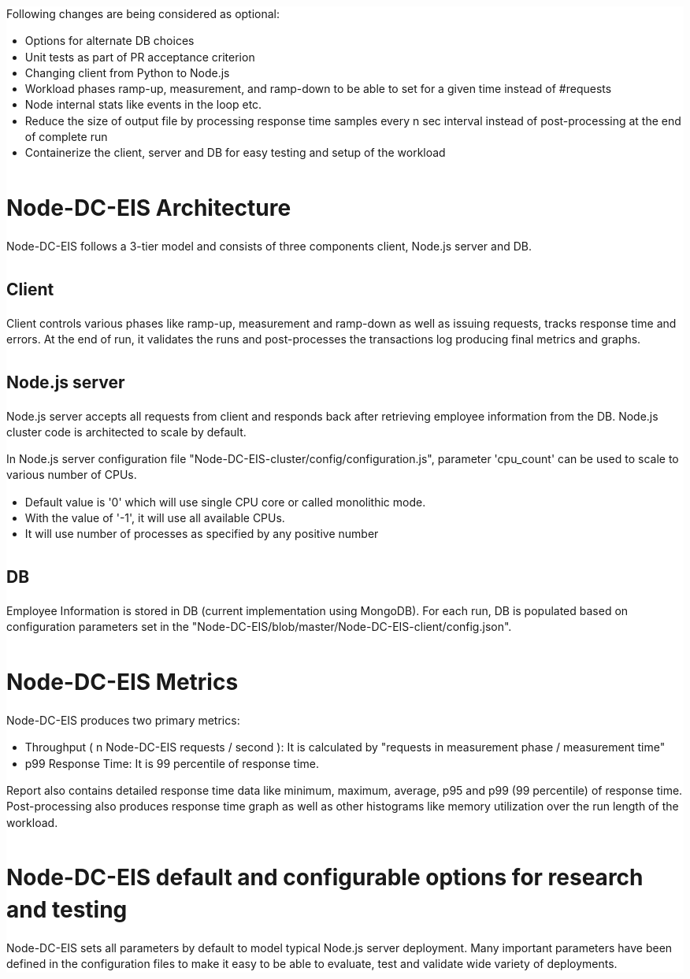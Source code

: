Following changes are being considered as optional:
  - Options for alternate DB choices
  - Unit tests as part of PR acceptance criterion 
  - Changing client from Python to Node.js 
  - Workload phases ramp-up, measurement, and ramp-down to be able to set for a given time instead of #requests 
  - Node internal stats like events in the loop etc.
  - Reduce the size of output file by processing response time samples every n sec interval instead of post-processing at the end of complete run
  - Containerize the client, server and DB for easy testing and setup of the workload 

# Node-DC-EIS Architecture  
Node-DC-EIS follows a 3-tier model and consists of three components client, Node.js server and DB.

## Client 
Client controls various phases like ramp-up, measurement and ramp-down as well as issuing requests, tracks response time and errors. At the end of run, it validates the runs and post-processes the transactions log producing final metrics and graphs.

## Node.js server 
Node.js server accepts all requests from client and responds back after retrieving employee information from the DB. Node.js cluster code is architected to scale by default. 

In Node.js server configuration file "Node-DC-EIS-cluster/config/configuration.js", parameter 'cpu_count' can be used to scale to various number of CPUs. 
  - Default value is '0' which will use single CPU core or called monolithic mode.
  - With the value of '-1', it will use all available CPUs. 
  - It will use number of processes as specified by any positive number 

## DB 
Employee Information is stored in DB (current implementation using MongoDB). For each run, DB is populated based on configuration parameters set in the "Node-DC-EIS/blob/master/Node-DC-EIS-client/config.json".     

# Node-DC-EIS Metrics  
Node-DC-EIS produces two primary metrics:
  - Throughput ( n Node-DC-EIS requests / second ): It is calculated by "requests in measurement phase / measurement time" 
  - p99 Response Time: It is 99 percentile of response time. 

Report also contains detailed response time data like minimum, maximum, average, p95 and p99 (99 percentile) of response time. 
Post-processing also produces response time graph as well as other histograms like memory utilization over the run length of the workload.  

# Node-DC-EIS default and configurable options for research and testing  
Node-DC-EIS sets all parameters by default to model typical Node.js server deployment. Many important parameters have been defined in the configuration files to make it easy to be able to evaluate, test and validate wide variety of deployments. 
